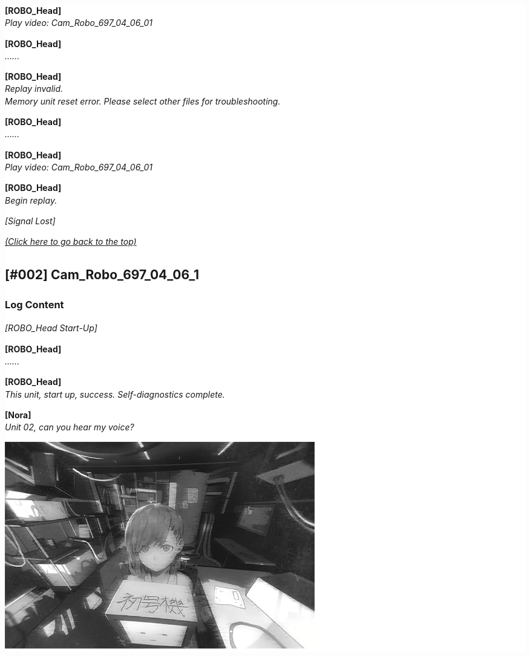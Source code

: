 **[ROBO_Head]**<br>
_Play video: Cam\_Robo\_697\_04\_06\_01_

**[ROBO_Head]**<br>
_......_

**[ROBO_Head]**<br>
_Replay invalid.<br>
Memory unit reset error. Please select other files for troubleshooting._

**[ROBO_Head]**<br>
_......_

**[ROBO_Head]**<br>
_Play video: Cam\_Robo\_697\_04\_06\_01_

**[ROBO_Head]**<br>
_Begin replay._

_\[Signal Lost\]_

[*(Click here to go back to the top)*](#toc)

## <a id="noos002"></a>\[#002\] Cam\_Robo\_697\_04\_06\_1
### Log Content
_\[ROBO_Head Start-Up\]_

**[ROBO_Head]**<br>
_......_

**[ROBO_Head]**<br>
_This unit, start up, success. Self\-diagnostics complete._

**[Nora]**<br>
_Unit 02, can you hear my voice?_

![noos0201.png](./attachments/noos0201.png)
